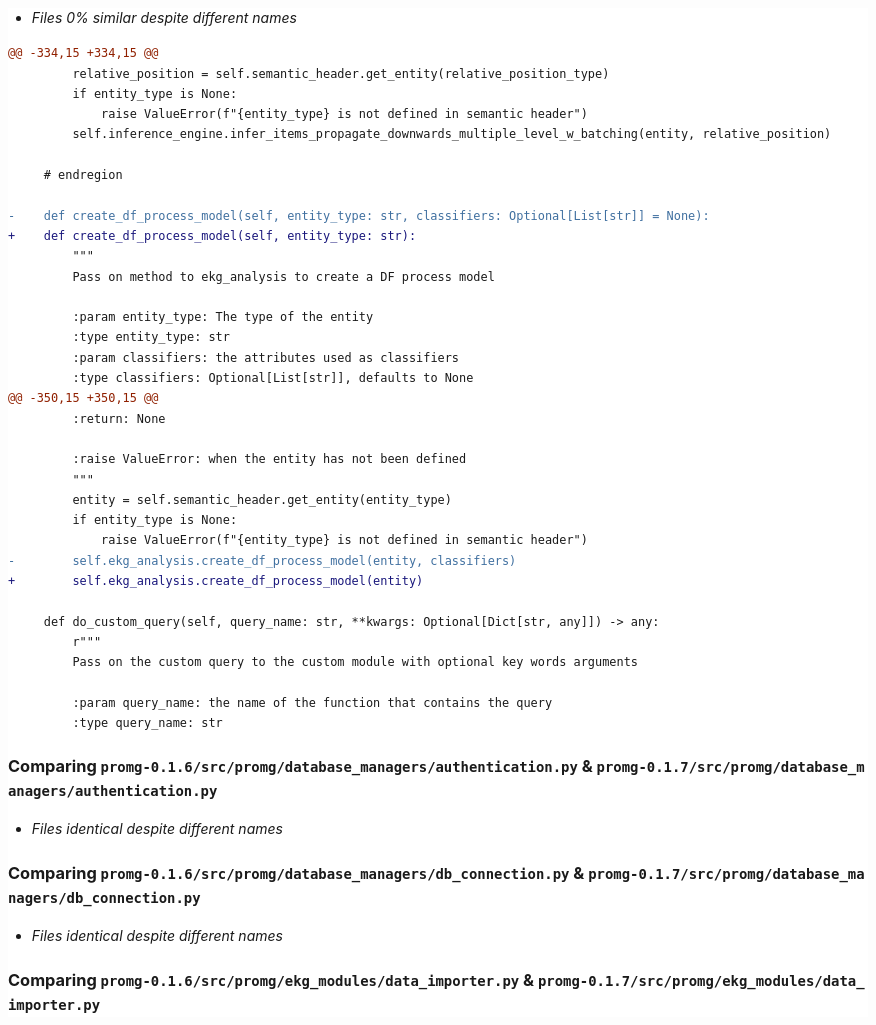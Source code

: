  * *Files 0% similar despite different names*

```diff
@@ -334,15 +334,15 @@
         relative_position = self.semantic_header.get_entity(relative_position_type)
         if entity_type is None:
             raise ValueError(f"{entity_type} is not defined in semantic header")
         self.inference_engine.infer_items_propagate_downwards_multiple_level_w_batching(entity, relative_position)
 
     # endregion
 
-    def create_df_process_model(self, entity_type: str, classifiers: Optional[List[str]] = None):
+    def create_df_process_model(self, entity_type: str):
         """
         Pass on method to ekg_analysis to create a DF process model
 
         :param entity_type: The type of the entity
         :type entity_type: str
         :param classifiers: the attributes used as classifiers
         :type classifiers: Optional[List[str]], defaults to None
@@ -350,15 +350,15 @@
         :return: None
 
         :raise ValueError: when the entity has not been defined
         """
         entity = self.semantic_header.get_entity(entity_type)
         if entity_type is None:
             raise ValueError(f"{entity_type} is not defined in semantic header")
-        self.ekg_analysis.create_df_process_model(entity, classifiers)
+        self.ekg_analysis.create_df_process_model(entity)
 
     def do_custom_query(self, query_name: str, **kwargs: Optional[Dict[str, any]]) -> any:
         r"""
         Pass on the custom query to the custom module with optional key words arguments
 
         :param query_name: the name of the function that contains the query
         :type query_name: str
```

### Comparing `promg-0.1.6/src/promg/database_managers/authentication.py` & `promg-0.1.7/src/promg/database_managers/authentication.py`

 * *Files identical despite different names*

### Comparing `promg-0.1.6/src/promg/database_managers/db_connection.py` & `promg-0.1.7/src/promg/database_managers/db_connection.py`

 * *Files identical despite different names*

### Comparing `promg-0.1.6/src/promg/ekg_modules/data_importer.py` & `promg-0.1.7/src/promg/ekg_modules/data_importer.py`
